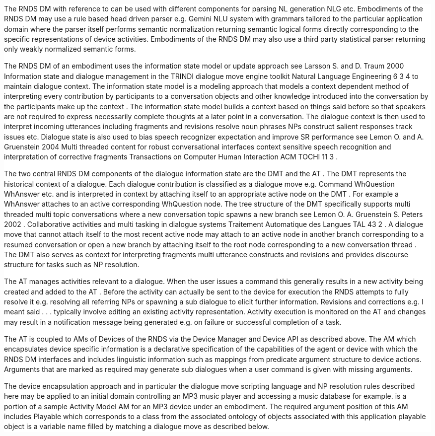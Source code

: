 The RNDS DM with reference to can be used with different components for parsing NL generation NLG etc. Embodiments of the RNDS DM may use a rule based head driven parser e.g. Gemini NLU system with grammars tailored to the particular application domain where the parser itself performs semantic normalization returning semantic logical forms directly corresponding to the specific representations of device activities. Embodiments of the RNDS DM may also use a third party statistical parser returning only weakly normalized semantic forms.

The RNDS DM of an embodiment uses the information state model or update approach see Larsson S. and D. Traum 2000 Information state and dialogue management in the TRINDI dialogue move engine toolkit Natural Language Engineering 6 3 4 to maintain dialogue context. The information state model is a modeling approach that models a context dependent method of interpreting every contribution by participants to a conversation objects and other knowledge introduced into the conversation by the participants make up the context . The information state model builds a context based on things said before so that speakers are not required to express necessarily complete thoughts at a later point in a conversation. The dialogue context is then used to interpret incoming utterances including fragments and revisions resolve noun phrases NPs construct salient responses track issues etc. Dialogue state is also used to bias speech recognizer expectation and improve SR performance see Lemon O. and A. Gruenstein 2004 Multi threaded content for robust conversational interfaces context sensitive speech recognition and interpretation of corrective fragments Transactions on Computer Human Interaction ACM TOCHI 11 3 .

The two central RNDS DM components of the dialogue information state are the DMT and the AT . The DMT represents the historical context of a dialogue. Each dialogue contribution is classified as a dialogue move e.g. Command WhQuestion WhAnswer etc. and is interpreted in context by attaching itself to an appropriate active node on the DMT . For example a WhAnswer attaches to an active corresponding WhQuestion node. The tree structure of the DMT specifically supports multi threaded multi topic conversations where a new conversation topic spawns a new branch see Lemon O. A. Gruenstein S. Peters 2002 . Collaborative activities and multi tasking in dialogue systems Traitement Automatique des Langues TAL 43 2 . A dialogue move that cannot attach itself to the most recent active node may attach to an active node in another branch corresponding to a resumed conversation or open a new branch by attaching itself to the root node corresponding to a new conversation thread . The DMT also serves as context for interpreting fragments multi utterance constructs and revisions and provides discourse structure for tasks such as NP resolution.

The AT manages activities relevant to a dialogue. When the user issues a command this generally results in a new activity being created and added to the AT . Before the activity can actually be sent to the device for execution the RNDS attempts to fully resolve it e.g. resolving all referring NPs or spawning a sub dialogue to elicit further information. Revisions and corrections e.g. I meant said . . . typically involve editing an existing activity representation. Activity execution is monitored on the AT and changes may result in a notification message being generated e.g. on failure or successful completion of a task.

The AT is coupled to AMs of Devices of the RNDS via the Device Manager and Device API as described above. The AM which encapsulates device specific information is a declarative specification of the capabilities of the agent or device with which the RNDS DM interfaces and includes linguistic information such as mappings from predicate argument structure to device actions. Arguments that are marked as required may generate sub dialogues when a user command is given with missing arguments.

The device encapsulation approach and in particular the dialogue move scripting language and NP resolution rules described here may be applied to an initial domain controlling an MP3 music player and accessing a music database for example. is a portion of a sample Activity Model AM for an MP3 device under an embodiment. The required argument position of this AM includes Playable which corresponds to a class from the associated ontology of objects associated with this application playable object is a variable name filled by matching a dialogue move as described below.
